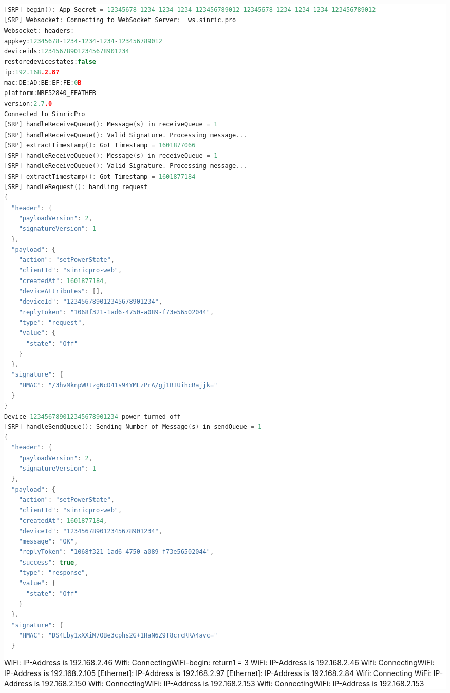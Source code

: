 ```cpp
[SRP] begin(): App-Secret = 12345678-1234-1234-1234-123456789012-12345678-1234-1234-1234-123456789012
[SRP] Websocket: Connecting to WebSocket Server:  ws.sinric.pro
Websocket: headers:
appkey:12345678-1234-1234-1234-123456789012
deviceids:123456789012345678901234
restoredevicestates:false
ip:192.168.2.87
mac:DE:AD:BE:EF:FE:0B
platform:NRF52840_FEATHER
version:2.7.0
Connected to SinricPro
[SRP] handleReceiveQueue(): Message(s) in receiveQueue = 1
[SRP] handleReceiveQueue(): Valid Signature. Processing message...
[SRP] extractTimestamp(): Got Timestamp = 1601877066
[SRP] handleReceiveQueue(): Message(s) in receiveQueue = 1
[SRP] handleReceiveQueue(): Valid Signature. Processing message...
[SRP] extractTimestamp(): Got Timestamp = 1601877184
[SRP] handleRequest(): handling request
{
  "header": {
    "payloadVersion": 2,
    "signatureVersion": 1
  },
  "payload": {
    "action": "setPowerState",
    "clientId": "sinricpro-web",
    "createdAt": 1601877184,
    "deviceAttributes": [],
    "deviceId": "123456789012345678901234",
    "replyToken": "1068f321-1ad6-4750-a089-f73e56502044",
    "type": "request",
    "value": {
      "state": "Off"
    }
  },
  "signature": {
    "HMAC": "/3hvMknpWRtzgNcD41s94YMLzPrA/gj1BIUihcRajjk="
  }
}
Device 123456789012345678901234 power turned off
[SRP] handleSendQueue(): Sending Number of Message(s) in sendQueue = 1
{
  "header": {
    "payloadVersion": 2,
    "signatureVersion": 1
  },
  "payload": {
    "action": "setPowerState",
    "clientId": "sinricpro-web",
    "createdAt": 1601877184,
    "deviceId": "123456789012345678901234",
    "message": "OK",
    "replyToken": "1068f321-1ad6-4750-a089-f73e56502044",
    "success": true,
    "type": "response",
    "value": {
      "state": "Off"
    }
  },
  "signature": {
    "HMAC": "DS4Lby1xXXiM7OBe3cphs2G+1HaN6Z9T8crcRRA4avc="
  }
```

[Wifi]: Connecting
[WiFi]: IP-Address is 192.168.2.46
[Wifi]: ConnectingWiFi-begin: return1 = 3
[WiFi]: IP-Address is 192.168.2.46
[Wifi]: Connecting[WiFi]: IP-Address is 192.168.2.105
[Ethernet]: IP-Address is 192.168.2.97
[Ethernet]: IP-Address is 192.168.2.84
[Wifi]: Connecting
[WiFi]: IP-Address is 192.168.2.150
[Wifi]: Connecting[WiFi]: IP-Address is 192.168.2.153
[Wifi]: Connecting[WiFi]: IP-Address is 192.168.2.153